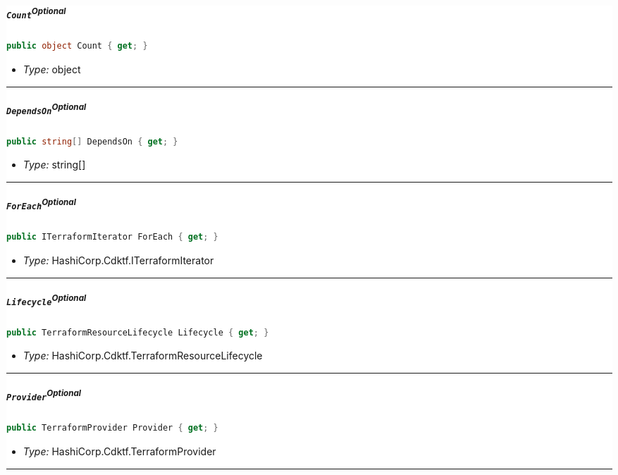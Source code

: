 ##### `Count`<sup>Optional</sup> <a name="Count" id="@cdktf/provider-vsphere.computeClusterVmAffinityRule.ComputeClusterVmAffinityRule.property.count"></a>

```csharp
public object Count { get; }
```

- *Type:* object

---

##### `DependsOn`<sup>Optional</sup> <a name="DependsOn" id="@cdktf/provider-vsphere.computeClusterVmAffinityRule.ComputeClusterVmAffinityRule.property.dependsOn"></a>

```csharp
public string[] DependsOn { get; }
```

- *Type:* string[]

---

##### `ForEach`<sup>Optional</sup> <a name="ForEach" id="@cdktf/provider-vsphere.computeClusterVmAffinityRule.ComputeClusterVmAffinityRule.property.forEach"></a>

```csharp
public ITerraformIterator ForEach { get; }
```

- *Type:* HashiCorp.Cdktf.ITerraformIterator

---

##### `Lifecycle`<sup>Optional</sup> <a name="Lifecycle" id="@cdktf/provider-vsphere.computeClusterVmAffinityRule.ComputeClusterVmAffinityRule.property.lifecycle"></a>

```csharp
public TerraformResourceLifecycle Lifecycle { get; }
```

- *Type:* HashiCorp.Cdktf.TerraformResourceLifecycle

---

##### `Provider`<sup>Optional</sup> <a name="Provider" id="@cdktf/provider-vsphere.computeClusterVmAffinityRule.ComputeClusterVmAffinityRule.property.provider"></a>

```csharp
public TerraformProvider Provider { get; }
```

- *Type:* HashiCorp.Cdktf.TerraformProvider

---
